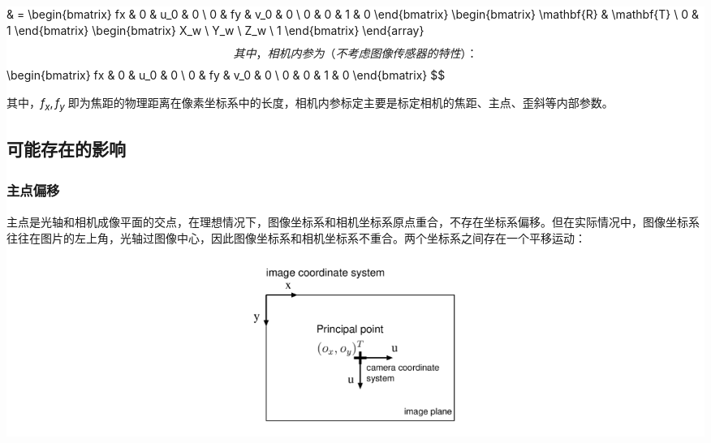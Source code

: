   & =
\begin{bmatrix}
 fx & 0 & u_0 & 0 \\
 0 & fy & v_0 & 0 \\
 0 & 0 & 1 & 0
\end{bmatrix}
\begin{bmatrix}
\mathbf{R} & \mathbf{T} \\
 0 & 1
\end{bmatrix}
\begin{bmatrix}
X_w \\
Y_w \\
Z_w \\
1
\end{bmatrix}
\end{array}
$$
其中，相机内参为（不考虑图像传感器的特性）：
$$
\begin{bmatrix}
 fx & 0 & u_0 & 0 \\
 0 & fy & v_0 & 0 \\
 0 & 0 & 1 & 0
\end{bmatrix}
$$

其中，$f_x, f_y$ 即为焦距的物理距离在像素坐标系中的长度，相机内参标定主要是标定相机的焦距、主点、歪斜等内部参数。

## 可能存在的影响

### 主点偏移

主点是光轴和相机成像平面的交点，在理想情况下，图像坐标系和相机坐标系原点重合，不存在坐标系偏移。但在实际情况中，图像坐标系往往在图片的左上角，光轴过图像中心，因此图像坐标系和相机坐标系不重合。两个坐标系之间存在一个平移运动：

<div style="display: flex; justify-content: center;">
    <img src="assets/v2-d05b86c51be4aec5c412e2ca74afaf22_1440w.png" alt="img" style="zoom: 67%;" />
</div>

